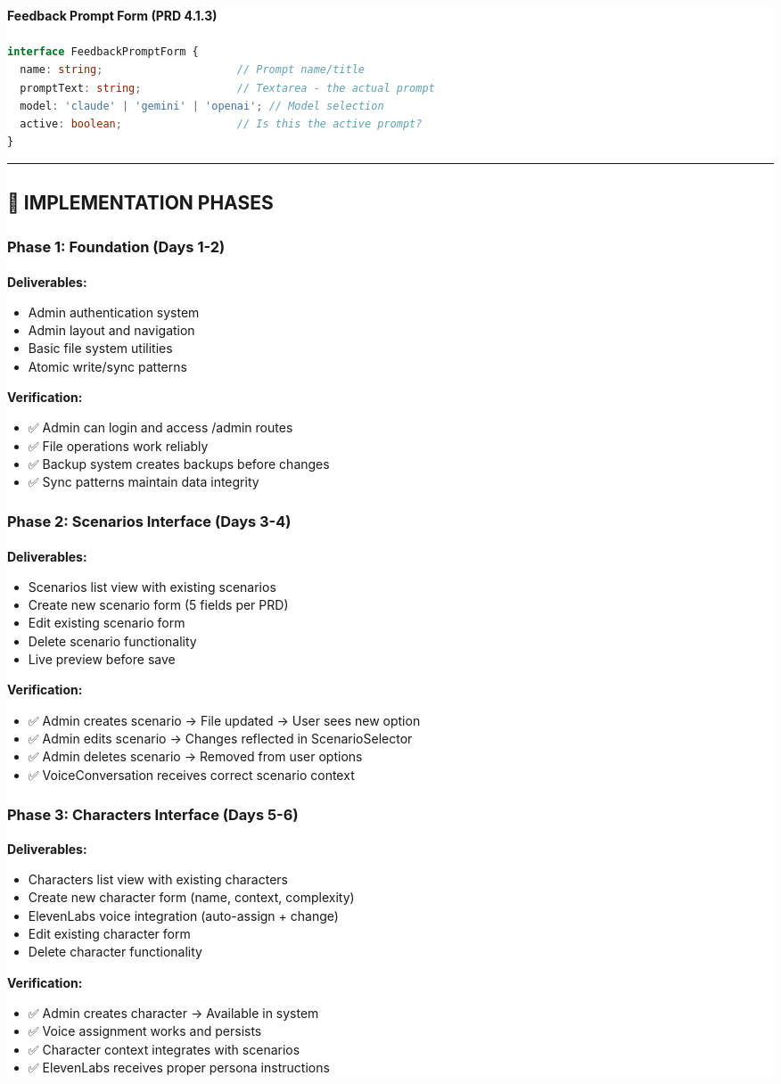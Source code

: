 #### **Feedback Prompt Form (PRD 4.1.3)**
```typescript
interface FeedbackPromptForm {
  name: string;                     // Prompt name/title
  promptText: string;               // Textarea - the actual prompt
  model: 'claude' | 'gemini' | 'openai'; // Model selection
  active: boolean;                  // Is this the active prompt?
}
```

---

## 🔧 IMPLEMENTATION PHASES

### **Phase 1: Foundation (Days 1-2)**
**Deliverables:**
- Admin authentication system
- Admin layout and navigation
- Basic file system utilities
- Atomic write/sync patterns

**Verification:**
- ✅ Admin can login and access /admin routes
- ✅ File operations work reliably
- ✅ Backup system creates backups before changes
- ✅ Sync patterns maintain data integrity

### **Phase 2: Scenarios Interface (Days 3-4)**
**Deliverables:**
- Scenarios list view with existing scenarios
- Create new scenario form (5 fields per PRD)
- Edit existing scenario form
- Delete scenario functionality
- Live preview before save

**Verification:**
- ✅ Admin creates scenario → File updated → User sees new option
- ✅ Admin edits scenario → Changes reflected in ScenarioSelector
- ✅ Admin deletes scenario → Removed from user options
- ✅ VoiceConversation receives correct scenario context

### **Phase 3: Characters Interface (Days 5-6)**  
**Deliverables:**
- Characters list view with existing characters
- Create new character form (name, context, complexity)
- ElevenLabs voice integration (auto-assign + change)
- Edit existing character form
- Delete character functionality

**Verification:**
- ✅ Admin creates character → Available in system
- ✅ Voice assignment works and persists
- ✅ Character context integrates with scenarios
- ✅ ElevenLabs receives proper persona instructions
